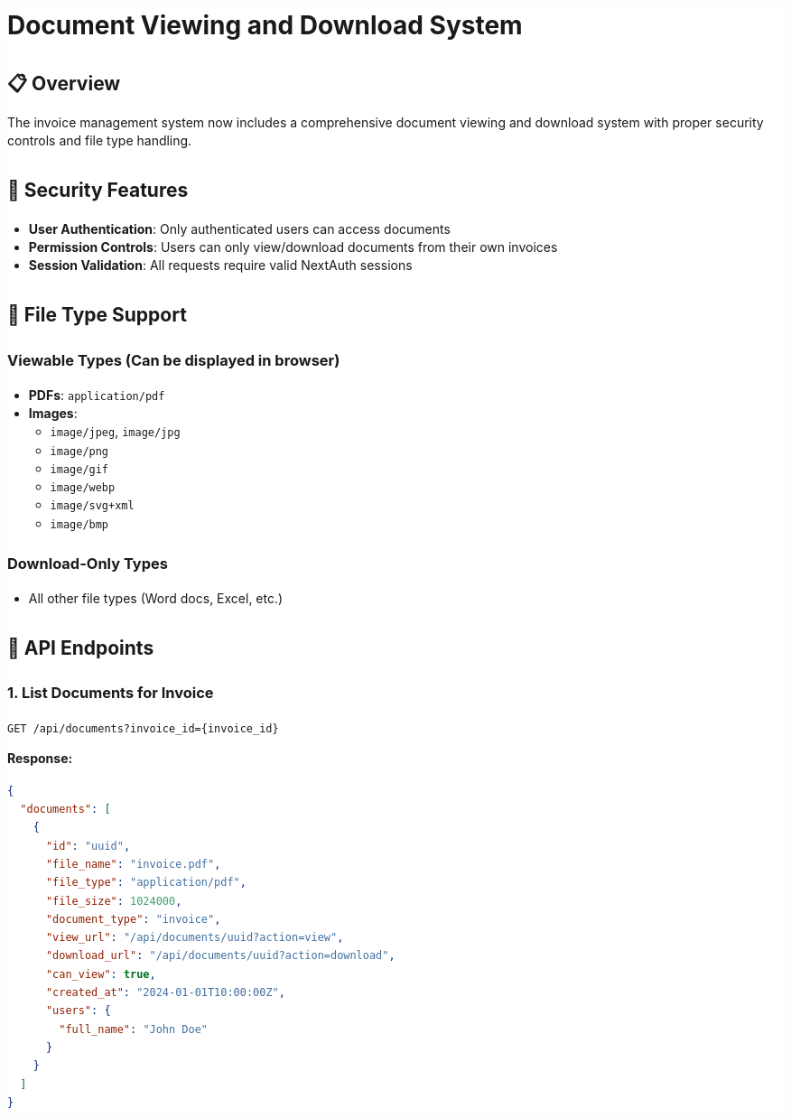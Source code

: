 # Document Viewing and Download System

## 📋 Overview

The invoice management system now includes a comprehensive document viewing and download system with proper security controls and file type handling.

## 🔐 Security Features

- **User Authentication**: Only authenticated users can access documents
- **Permission Controls**: Users can only view/download documents from their own invoices
- **Session Validation**: All requests require valid NextAuth sessions

## 📁 File Type Support

### **Viewable Types** (Can be displayed in browser)
- **PDFs**: `application/pdf`
- **Images**: 
  - `image/jpeg`, `image/jpg`
  - `image/png`
  - `image/gif`
  - `image/webp`
  - `image/svg+xml`
  - `image/bmp`

### **Download-Only Types**
- All other file types (Word docs, Excel, etc.)

## 🔗 API Endpoints

### 1. **List Documents for Invoice**
```
GET /api/documents?invoice_id={invoice_id}
```

**Response:**
```json
{
  "documents": [
    {
      "id": "uuid",
      "file_name": "invoice.pdf",
      "file_type": "application/pdf",
      "file_size": 1024000,
      "document_type": "invoice",
      "view_url": "/api/documents/uuid?action=view",
      "download_url": "/api/documents/uuid?action=download",
      "can_view": true,
      "created_at": "2024-01-01T10:00:00Z",
      "users": {
        "full_name": "John Doe"
      }
    }
  ]
}
```
